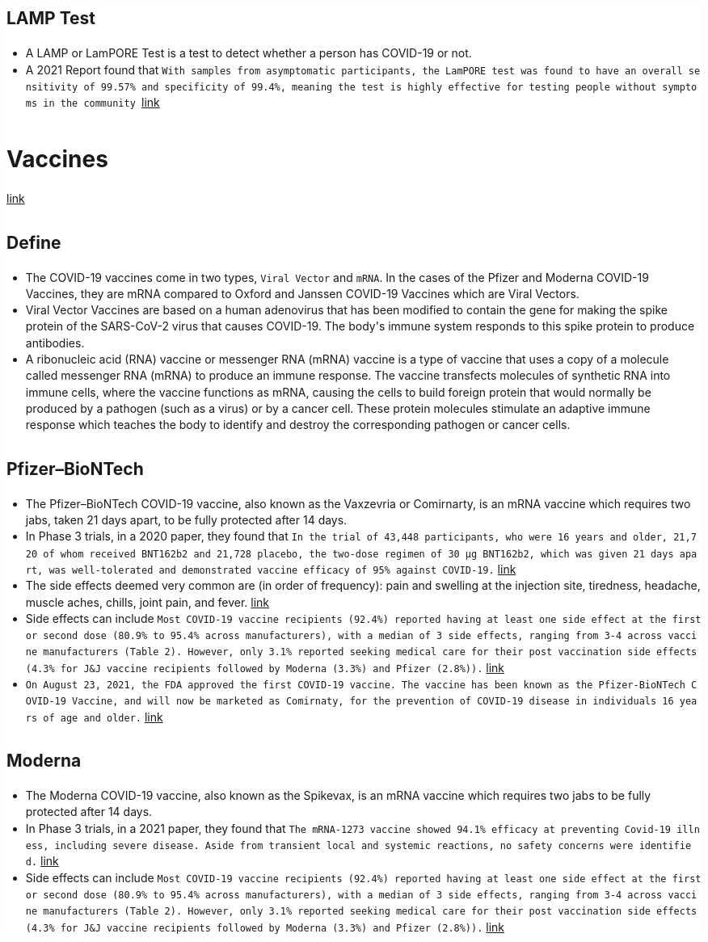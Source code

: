 ## LAMP Test
- A LAMP or LamPORE Test is a test to detect whether a person has COVID-19 or not.
- A 2021 Report found that `With samples from asymptomatic participants, the LamPORE test was found to have an overall sensitivity of 99.57% and specificity of 99.4%, meaning the test is highly effective for testing people without symptoms in the community `[link](https://www.gov.uk/government/news/clinical-evaluation-confirms-high-accuracy-of-highly-mobile-lampore-test#:~:text=With%20samples%20from%20asymptomatic%20participants,symptoms%20in%20the%20community)
# Vaccines
[link](https://vac-lshtm.shinyapps.io/ncov_vaccine_landscape/)
## Define
- The COVID-19 vaccines come in two types, `Viral Vector` and `mRNA`. In the cases of the Pfizer and Moderna COVID-19 Vaccines, they are mRNA compared to Oxford and Janssen COVID-19 Vaccines which are Viral Vectors.
- Viral Vector Vaccines are based on a human adenovirus that has been modified to contain the gene for making the spike protein of the SARS-CoV-2 virus that causes COVID-19. The body's immune system responds to this spike protein to produce antibodies.
- A ribonucleic acid (RNA) vaccine or messenger RNA (mRNA) vaccine is a type of vaccine that uses a copy of a molecule called messenger RNA (mRNA) to produce an immune response. The vaccine transfects molecules of synthetic RNA into immune cells, where the vaccine functions as mRNA, causing the cells to build foreign protein that would normally be produced by a pathogen (such as a virus) or by a cancer cell. These protein molecules stimulate an adaptive immune response which teaches the body to identify and destroy the corresponding pathogen or cancer cells.
## Pfizer–BioNTech
- The Pfizer–BioNTech COVID-19 vaccine, also known as the Vaxzevria or Comirnarty, is an mRNA vaccine which requires two jabs, taken 21 days apart, to be fully protected after 14 days.
- In Phase 3 trials, in a 2020 paper, they found that `In the trial of 43,448 participants, who were 16 years and older, 21,720 of whom received BNT162b2 and 21,728 placebo, the two-dose regimen of 30 μg BNT162b2, which was given 21 days apart, was well-tolerated and demonstrated vaccine efficacy of 95% against COVID-19.` [link](https://www.pfizer.com/news/press-release/press-release-detail/pfizer-and-biontech-announce-publication-results-landmark)
- The side effects deemed very common are (in order of frequency): pain and swelling at the injection site, tiredness, headache, muscle aches, chills, joint pain, and fever. [link](https://www.ema.europa.eu/en/documents/product-information/comirnaty-epar-product-information_en.pdf)
- Side effects can include `Most COVID-19 vaccine recipients (92.4%) reported having at least one side effect at the first or second dose (80.9% to 95.4% across manufacturers), with a median of 3 side effects, ranging from 3-4 across vaccine manufacturers (Table 2). However, only 3.1% reported seeking medical care for their post vaccination side effects (4.3% for J&J vaccine recipients followed by Moderna (3.3%) and Pfizer (2.8%)).` [link](https://www.medrxiv.org/content/medrxiv/early/2021/10/18/2021.10.14.21265010.full.pdf)
- `On August 23, 2021, the FDA approved the first COVID-19 vaccine. The vaccine has been known as the Pfizer-BioNTech COVID-19 Vaccine, and will now be marketed as Comirnaty, for the prevention of COVID-19 disease in individuals 16 years of age and older.` [link](https://www.fda.gov/emergency-preparedness-and-response/coronavirus-disease-2019-covid-19/comirnaty-and-pfizer-biontech-covid-19-vaccine)
## Moderna
- The Moderna COVID-19 vaccine, also known as the Spikevax, is an mRNA vaccine which requires two jabs to be fully protected after 14 days.
- In Phase 3 trials, in a 2021 paper, they found that `The mRNA-1273 vaccine showed 94.1% efficacy at preventing Covid-19 illness, including severe disease. Aside from transient local and systemic reactions, no safety concerns were identified.` [link](https://www.nejm.org/doi/10.1056/NEJMoa2035389)
- Side effects can include `Most COVID-19 vaccine recipients (92.4%) reported having at least one side effect at the first or second dose (80.9% to 95.4% across manufacturers), with a median of 3 side effects, ranging from 3-4 across vaccine manufacturers (Table 2). However, only 3.1% reported seeking medical care for their post vaccination side effects (4.3% for J&J vaccine recipients followed by Moderna (3.3%) and Pfizer (2.8%)).` [link](https://www.medrxiv.org/content/medrxiv/early/2021/10/18/2021.10.14.21265010.full.pdf)